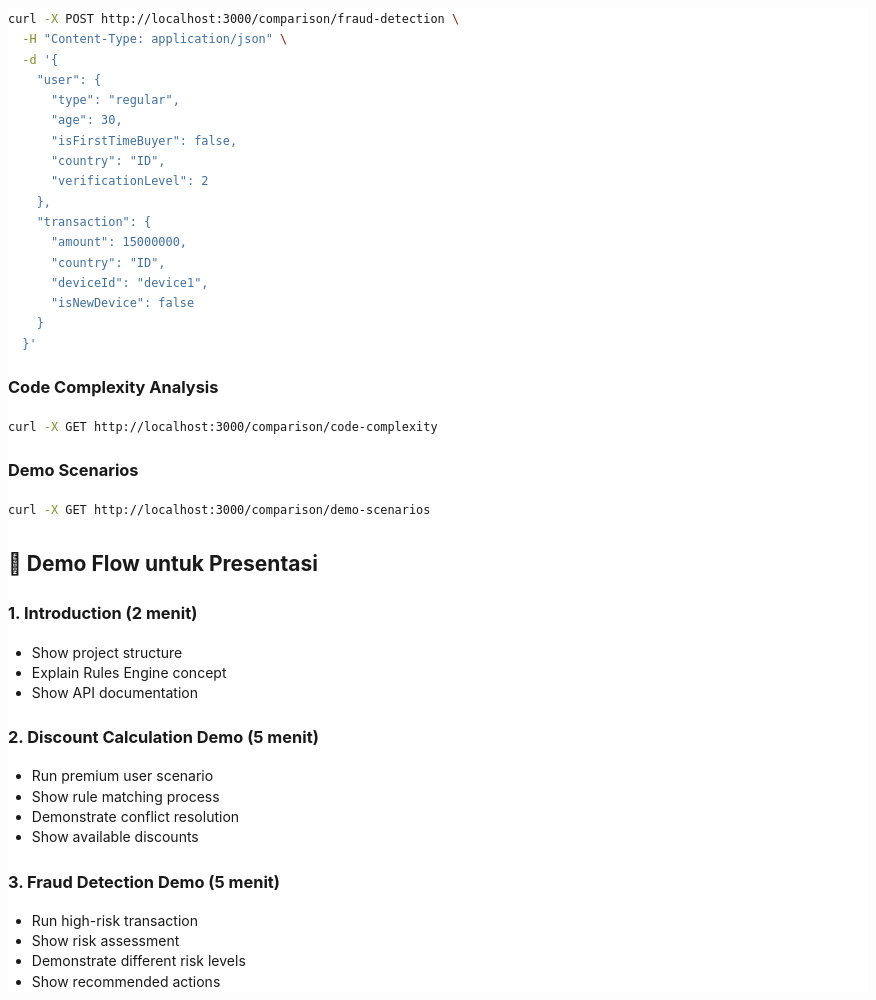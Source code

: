 ```bash
curl -X POST http://localhost:3000/comparison/fraud-detection \
  -H "Content-Type: application/json" \
  -d '{
    "user": {
      "type": "regular",
      "age": 30,
      "isFirstTimeBuyer": false,
      "country": "ID",
      "verificationLevel": 2
    },
    "transaction": {
      "amount": 15000000,
      "country": "ID",
      "deviceId": "device1",
      "isNewDevice": false
    }
  }'
```

### Code Complexity Analysis

```bash
curl -X GET http://localhost:3000/comparison/code-complexity
```

### Demo Scenarios

```bash
curl -X GET http://localhost:3000/comparison/demo-scenarios
```

## 🎯 Demo Flow untuk Presentasi

### 1. Introduction (2 menit)

- Show project structure
- Explain Rules Engine concept
- Show API documentation

### 2. Discount Calculation Demo (5 menit)

- Run premium user scenario
- Show rule matching process
- Demonstrate conflict resolution
- Show available discounts

### 3. Fraud Detection Demo (5 menit)

- Run high-risk transaction
- Show risk assessment
- Demonstrate different risk levels
- Show recommended actions
